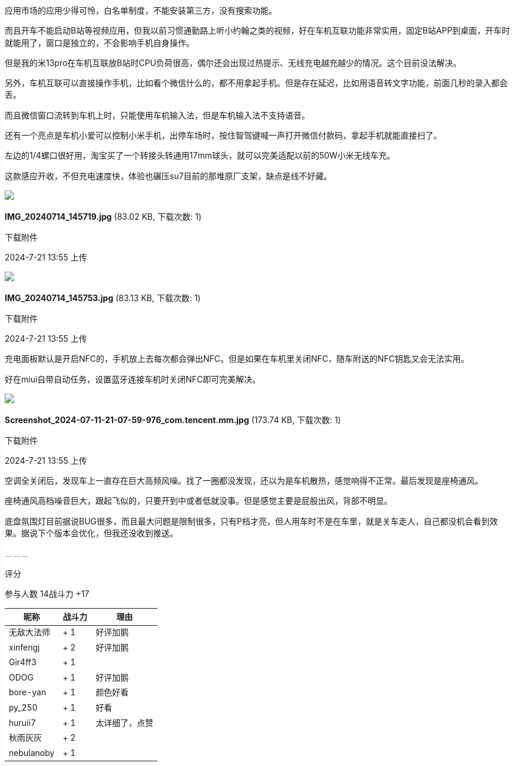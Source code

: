 应用市场的应用少得可怜，白名单制度，不能安装第三方，没有搜索功能。

而且开车不能启动B站等视频应用，但我以前习惯通勤路上听小约翰之类的视频，好在车机互联功能非常实用，固定B站APP到桌面，开车时就能用了，窗口是独立的，不会影响手机自身操作。

但是我的米13pro在车机互联放B站时CPU负荷很高，偶尔还会出现过热提示、无线充电越充越少的情况。这个目前没法解决。

另外，车机互联可以直接操作手机，比如看个微信什么的，都不用拿起手机。但是存在延迟，比如用语音转文字功能，前面几秒的录入都会丢。

而且微信窗口流转到车机上时，只能使用车机输入法，但是车机输入法不支持语音。

还有一个亮点是车机小爱可以控制小米手机，出停车场时，按住智驾键喊一声打开微信付款码，拿起手机就能直接扫了。

左边的1/4螺口很好用，淘宝买了一个转接头转通用17mm球头，就可以完美适配以前的50W小米无线车充。

这款感应开收，不但充电速度快，体验也碾压su7目前的那堆原厂支架，缺点是线不好藏。

<img src="https://img.saraba1st.com/forum/202407/21/135511ememz3hfh43kkfeg.jpg" referrerpolicy="no-referrer">

<strong>IMG_20240714_145719.jpg</strong> (83.02 KB, 下载次数: 1)

下载附件

2024-7-21 13:55 上传

<img src="https://img.saraba1st.com/forum/202407/21/135511skrvup5qtctatppt.jpg" referrerpolicy="no-referrer">

<strong>IMG_20240714_145753.jpg</strong> (83.13 KB, 下载次数: 1)

下载附件

2024-7-21 13:55 上传

充电面板默认是开启NFC的，手机放上去每次都会弹出NFC。但是如果在车机里关闭NFC，随车附送的NFC钥匙又会无法实用。

好在miui自带自动任务，设置蓝牙连接车机时关闭NFC即可完美解决。

<img src="https://img.saraba1st.com/forum/202407/21/135547fi0umr1uouozjk3w.jpg" referrerpolicy="no-referrer">

<strong>Screenshot_2024-07-11-21-07-59-976_com.tencent.mm.jpg</strong> (173.74 KB, 下载次数: 1)

下载附件

2024-7-21 13:55 上传

空调全关闭后，发现车上一直存在巨大高频风噪。找了一圈都没发现，还以为是车机散热，感觉响得不正常。最后发现是座椅通风。

座椅通风高档噪音巨大，跟起飞似的，只要开到中或者低就没事。但是感觉主要是屁股出风，背部不明显。

底盘氛围灯目前据说BUG很多，而且最大问题是限制很多，只有P档才亮，但人用车时不是在车里，就是关车走人，自己都没机会看到效果。据说下个版本会优化，但我还没收到推送。

﹍﹍﹍

评分

 参与人数 14战斗力 +17

|昵称|战斗力|理由|
|----|---|---|
| 无敌大法师| + 1|好评加鹅|
| xinfengj| + 2|好评加鹅|
| Gir4ff3| + 1||
| ODOG| + 1|好评加鹅|
| bore-yan| + 1|颜色好看|
| py_250| + 1|好看|
| huruii7| + 1|太详细了，点赞|
| 秋雨灰灰| + 2||
| nebulanoby| + 1||